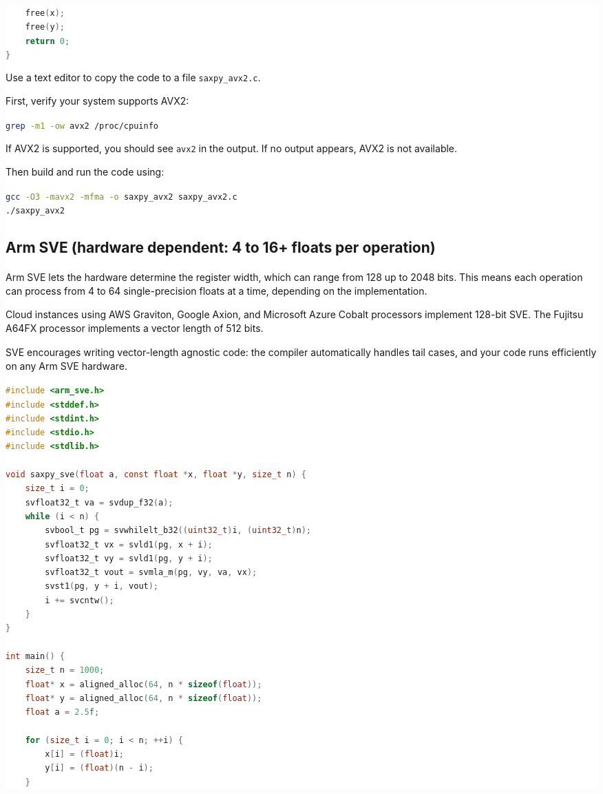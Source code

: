 ```c
    free(x);
    free(y);
    return 0;
}
```

Use a text editor to copy the code to a file `saxpy_avx2.c`. 

First, verify your system supports AVX2:

```bash
grep -m1 -ow avx2 /proc/cpuinfo
```

If AVX2 is supported, you should see `avx2` in the output. If no output appears, AVX2 is not available.

Then build and run the code using:

```bash
gcc -O3 -mavx2 -mfma -o saxpy_avx2 saxpy_avx2.c
./saxpy_avx2
```

## Arm SVE (hardware dependent: 4 to 16+ floats per operation)

Arm SVE lets the hardware determine the register width, which can range from 128 up to 2048 bits. This means each operation can process from 4 to 64 single-precision floats at a time, depending on the implementation. 

Cloud instances using AWS Graviton, Google Axion, and Microsoft Azure Cobalt processors implement 128-bit SVE. The Fujitsu A64FX processor implements a vector length of 512 bits.

SVE encourages writing vector-length agnostic code: the compiler automatically handles tail cases, and your code runs efficiently on any Arm SVE hardware.

```c
#include <arm_sve.h>
#include <stddef.h>
#include <stdint.h>
#include <stdio.h>
#include <stdlib.h>

void saxpy_sve(float a, const float *x, float *y, size_t n) {
    size_t i = 0;
    svfloat32_t va = svdup_f32(a);
    while (i < n) {
        svbool_t pg = svwhilelt_b32((uint32_t)i, (uint32_t)n);
        svfloat32_t vx = svld1(pg, x + i);
        svfloat32_t vy = svld1(pg, y + i);
        svfloat32_t vout = svmla_m(pg, vy, va, vx);
        svst1(pg, y + i, vout);
        i += svcntw();
    }
}

int main() {
    size_t n = 1000;
    float* x = aligned_alloc(64, n * sizeof(float));
    float* y = aligned_alloc(64, n * sizeof(float));
    float a = 2.5f;

    for (size_t i = 0; i < n; ++i) {
        x[i] = (float)i;
        y[i] = (float)(n - i);
    }

```